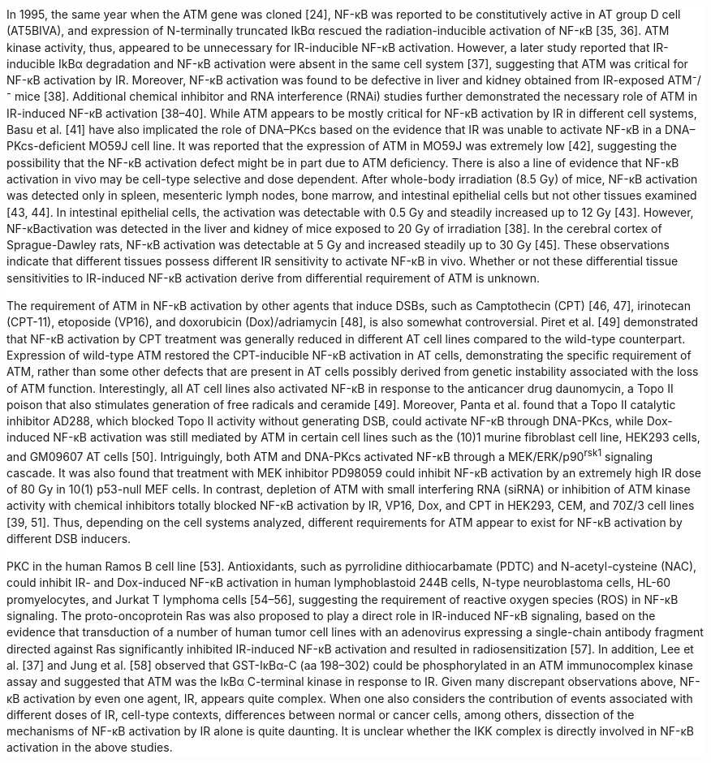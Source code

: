 In 1995, the same year when the ATM gene was cloned [24], NF-κB was reported to be constitutively active in AT group D cell (AT5BIVA), and expression of N-terminally truncated IkBα rescued the radiation-inducible activation of NF-κB [35, 36]. ATM kinase activity, thus, appeared to be unnecessary for IR-inducible NF-κB activation. However, a later study reported that IR-inducible IkBα degradation and NF-κB activation were absent in the same cell system [37], suggesting that ATM was critical for NF-κB activation by IR. Moreover, NF-κB activation was found to be defective in liver and kidney obtained from IR-exposed ATM⁻/⁻ mice [38]. Additional chemical inhibitor and RNA interference (RNAi) studies further demonstrated the necessary role of ATM in IR-induced NF-κB activation [38–40]. While ATM appears to be mostly critical for NF-κB activation by IR in different cell systems, Basu et al. [41] have also implicated the role of DNA–PKcs based on the evidence that IR was unable to activate NF-κB in a DNA–PKcs-deficient MO59J cell line. It was reported that the expression of ATM in MO59J was extremely low [42], suggesting the possibility that the NF-κB activation defect might be in part due to ATM deficiency. There is also a line of evidence that NF-κB activation in vivo may be cell-type selective and dose dependent. After whole-body irradiation (8.5 Gy) of mice, NF-κB activation was detected only in spleen, mesenteric lymph nodes, bone marrow, and intestinal epithelial cells but not other tissues examined [43, 44]. In intestinal epithelial cells, the activation was detectable with 0.5 Gy and steadily increased up to 12 Gy [43]. However, NF-κBactivation was detected in the liver and kidney of mice exposed to 20 Gy of irradiation [38]. In the cerebral cortex of Sprague-Dawley rats, NF-κB activation was detectable at 5 Gy and increased steadily up to 30 Gy [45]. These observations indicate that different tissues possess different IR sensitivity to activate NF-κB in vivo. Whether or not these differential tissue sensitivities to IR-induced NF-κB activation derive from differential requirement of ATM is unknown.

The requirement of ATM in NF-κB activation by other agents that induce DSBs, such as Camptothecin (CPT) [46, 47], irinotecan (CPT-11), etoposide (VP16), and doxorubicin (Dox)/adriamycin [48], is also somewhat controversial. Piret et al. [49] demonstrated that NF-κB activation by CPT treatment was generally reduced in different AT cell lines compared to the wild-type counterpart. Expression of wild-type ATM restored the CPT-inducible NF-κB activation in AT cells, demonstrating the specific requirement of ATM, rather than some other defects that are present in AT cells possibly derived from genetic instability associated with the loss of ATM function. Interestingly, all AT cell lines also activated NF-κB in response to the anticancer drug daunomycin, a Topo II poison that also stimulates generation of free radicals and ceramide [49]. Moreover, Panta et al. found that a Topo II catalytic inhibitor AD288, which blocked Topo II activity without generating DSB, could activate NF-κB through DNA-PKcs, while Dox-induced NF-κB activation was still mediated by ATM in certain cell lines such as the (10)1 murine fibroblast cell line, HEK293 cells, and GM09607 AT cells [50]. Intriguingly, both ATM and DNA-PKcs activated NF-κB through a MEK/ERK/p90<sup>rsk1</sup> signaling cascade. It was also found that treatment with MEK inhibitor PD98059 could inhibit NF-κB activation by an extremely high IR dose of 80 Gy in 10(1) p53-null MEF cells. In contrast, depletion of ATM with small interfering RNA (siRNA) or inhibition of ATM kinase activity with chemical inhibitors totally blocked NF-κB activation by IR, VP16, Dox, and CPT in HEK293, CEM, and 70Z/3 cell lines [39, 51]. Thus, depending on the cell systems analyzed, different requirements for ATM appear to exist for NF-κB activation by different DSB inducers.

PKC in the human Ramos B cell line [53]. Antioxidants, such as pyrrolidine dithiocarbamate (PDTC) and N-acetyl-cysteine (NAC), could inhibit IR- and Dox-induced NF-κB activation in human lymphoblastoid 244B cells, N-type neuroblastoma cells, HL-60 promyelocytes, and Jurkat T lymphoma cells [54–56], suggesting the requirement of reactive oxygen species (ROS) in NF-κB signaling. The proto-oncoprotein Ras was also proposed to play a direct role in IR-induced NF-κB signaling, based on the evidence that transduction of a number of human tumor cell lines with an adenovirus expressing a single-chain antibody fragment directed against Ras significantly inhibited IR-induced NF-κB activation and resulted in radiosensitization [57]. In addition, Lee et al. [37] and Jung et al. [58] observed that GST-IκBα-C (aa 198–302) could be phosphorylated in an ATM immunocomplex kinase assay and suggested that ATM was the IκBα C-terminal kinase in response to IR. Given many discrepant observations above, NF-κB activation by even one agent, IR, appears quite complex. When one also considers the contribution of events associated with different doses of IR, cell-type contexts, differences between normal or cancer cells, among others, dissection of the mechanisms of NF-κB activation by IR alone is quite daunting. It is unclear whether the IKK complex is directly involved in NF-κB activation in the above studies.
